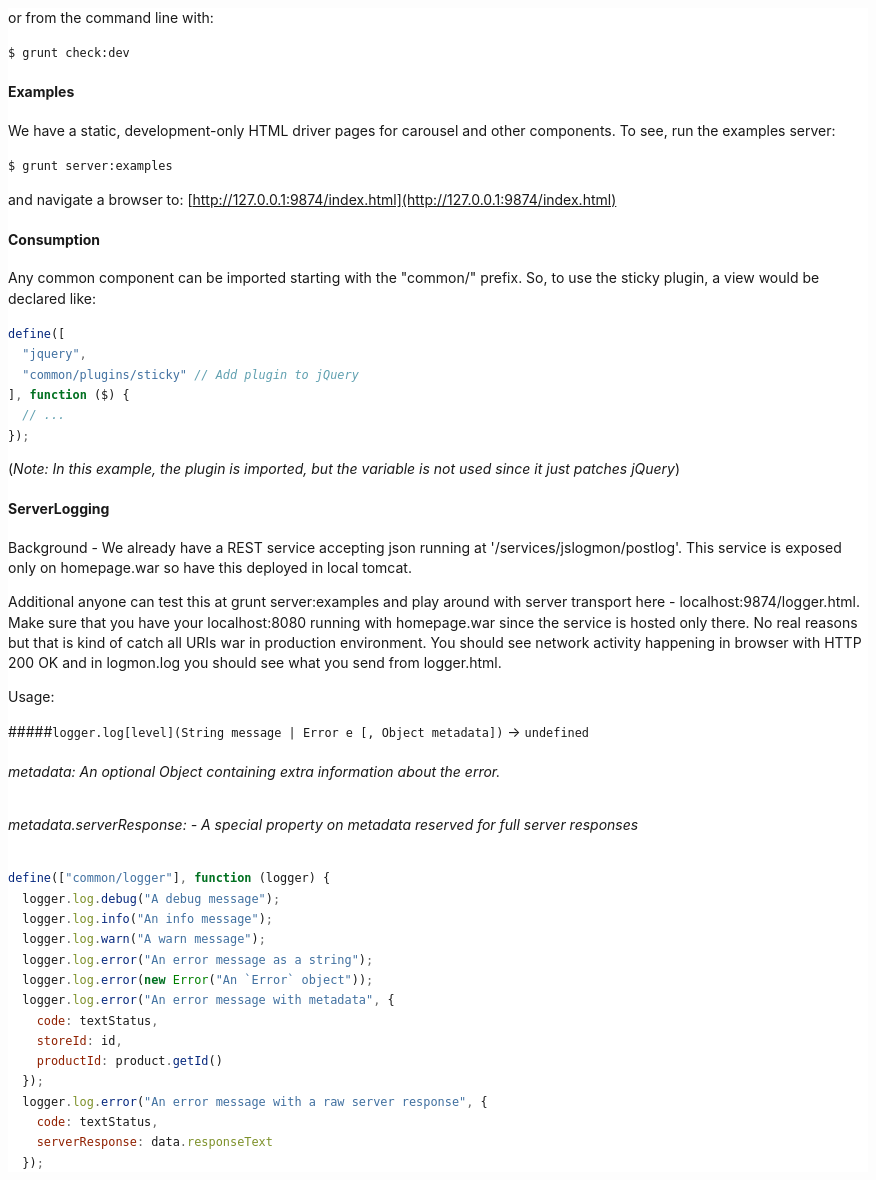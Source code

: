 or from the command line with:

```
$ grunt check:dev
```

#### Examples

We have a static, development-only HTML driver pages for carousel and other
components. To see, run the examples server:

```
$ grunt server:examples
```

and navigate a browser to:
[http://127.0.0.1:9874/index.html](http://127.0.0.1:9874/index.html)

#### Consumption

Any common component can be imported starting with the "common/" prefix. So,
to use the sticky plugin, a view would be declared like:

```javascript
define([
  "jquery",
  "common/plugins/sticky" // Add plugin to jQuery
], function ($) {
  // ...
});
```

(*Note: In this example, the plugin is imported, but the variable is not used
since it just patches jQuery*)

#### ServerLogging

Background - We already have a REST service accepting json running at '/services/jslogmon/postlog'. This service is exposed only on homepage.war so have this deployed in local tomcat.

Additional anyone can test this at grunt server:examples and play around with server transport here - localhost:9874/logger.html. Make sure that you have your localhost:8080 running with homepage.war since the service is hosted only there. No real reasons but that is kind of catch all URIs war in production environment. You should see network activity happening in browser with HTTP 200 OK and in logmon.log you should see what you send from logger.html.

Usage:

#####`logger.log[level](String message | Error e [, Object metadata])` -> `undefined`

###### metadata: An optional Object containing extra information about the error.
###### metadata.serverResponse: - A special property on metadata reserved for full server responses

```javascript
define(["common/logger"], function (logger) {
  logger.log.debug("A debug message");
  logger.log.info("An info message");
  logger.log.warn("A warn message");
  logger.log.error("An error message as a string");
  logger.log.error(new Error("An `Error` object"));
  logger.log.error("An error message with metadata", {
    code: textStatus,
    storeId: id,
    productId: product.getId()
  });
  logger.log.error("An error message with a raw server response", {
    code: textStatus,
    serverResponse: data.responseText
  });
```